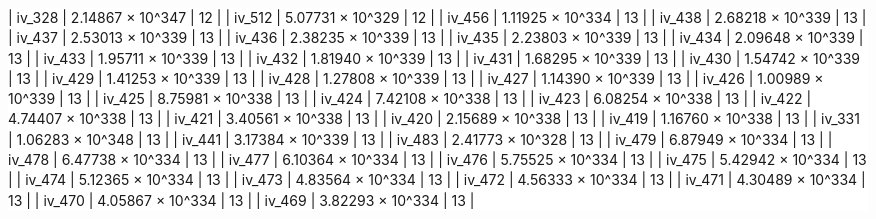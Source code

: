 | iv_328 | 2.14867 × 10^347 | 12 |
| iv_512 | 5.07731 × 10^329 | 12 |
| iv_456 | 1.11925 × 10^334 | 13 |
| iv_438 | 2.68218 × 10^339 | 13 |
| iv_437 | 2.53013 × 10^339 | 13 |
| iv_436 | 2.38235 × 10^339 | 13 |
| iv_435 | 2.23803 × 10^339 | 13 |
| iv_434 | 2.09648 × 10^339 | 13 |
| iv_433 | 1.95711 × 10^339 | 13 |
| iv_432 | 1.81940 × 10^339 | 13 |
| iv_431 | 1.68295 × 10^339 | 13 |
| iv_430 | 1.54742 × 10^339 | 13 |
| iv_429 | 1.41253 × 10^339 | 13 |
| iv_428 | 1.27808 × 10^339 | 13 |
| iv_427 | 1.14390 × 10^339 | 13 |
| iv_426 | 1.00989 × 10^339 | 13 |
| iv_425 | 8.75981 × 10^338 | 13 |
| iv_424 | 7.42108 × 10^338 | 13 |
| iv_423 | 6.08254 × 10^338 | 13 |
| iv_422 | 4.74407 × 10^338 | 13 |
| iv_421 | 3.40561 × 10^338 | 13 |
| iv_420 | 2.15689 × 10^338 | 13 |
| iv_419 | 1.16760 × 10^338 | 13 |
| iv_331 | 1.06283 × 10^348 | 13 |
| iv_441 | 3.17384 × 10^339 | 13 |
| iv_483 | 2.41773 × 10^328 | 13 |
| iv_479 | 6.87949 × 10^334 | 13 |
| iv_478 | 6.47738 × 10^334 | 13 |
| iv_477 | 6.10364 × 10^334 | 13 |
| iv_476 | 5.75525 × 10^334 | 13 |
| iv_475 | 5.42942 × 10^334 | 13 |
| iv_474 | 5.12365 × 10^334 | 13 |
| iv_473 | 4.83564 × 10^334 | 13 |
| iv_472 | 4.56333 × 10^334 | 13 |
| iv_471 | 4.30489 × 10^334 | 13 |
| iv_470 | 4.05867 × 10^334 | 13 |
| iv_469 | 3.82293 × 10^334 | 13 |